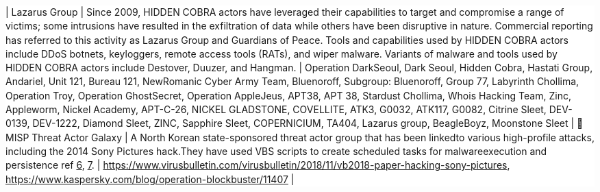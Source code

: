 | Lazarus Group       | Since 2009, HIDDEN COBRA actors have leveraged their capabilities to target and compromise a range of victims; some intrusions have resulted in the exfiltration of data while others have been disruptive in nature. Commercial reporting has referred to this activity as Lazarus Group and Guardians of Peace. Tools and capabilities used by HIDDEN COBRA actors include DDoS botnets, keyloggers, remote access tools (RATs), and wiper malware. Variants of malware and tools used by HIDDEN COBRA actors include Destover, Duuzer, and Hangman.                                                                                                                                                                                                                                                                                                                                                                                                                                                                                                                                                                                                                                                                                                                                                                                                                                                                                                                                                                                                                                                                                                                                                                                                                                                                                                                                                                                                                                                                                                                                                                                                                                                                                                                                                             | Operation DarkSeoul, Dark Seoul, Hidden Cobra, Hastati Group, Andariel, Unit 121, Bureau 121, NewRomanic Cyber Army Team, Bluenoroff, Subgroup: Bluenoroff, Group 77, Labyrinth Chollima, Operation Troy, Operation GhostSecret, Operation AppleJeus, APT38, APT 38, Stardust Chollima, Whois Hacking Team, Zinc, Appleworm, Nickel Academy, APT-C-26, NICKEL GLADSTONE, COVELLITE, ATK3, G0032, ATK117, G0082, Citrine Sleet, DEV-0139, DEV-1222, Diamond Sleet, ZINC, Sapphire Sleet, COPERNICIUM, TA404, Lazarus group, BeagleBoyz, Moonstone Sleet | 🌌 MISP Threat Actor Galaxy | A North Korean state-sponsored threat actor group that has been linkedto various high-profile attacks, including the 2014 Sony Pictures hack.They have used VBS scripts to create scheduled tasks for malwareexecution and persistence ref [6], [7]. | https://www.virusbulletin.com/virusbulletin/2018/11/vb2018-paper-hacking-sony-pictures, https://www.kaspersky.com/blog/operation-blockbuster/11407 |

[1]: https://stackoverflow.com/questions/31549393/vbscript-for-creating-a-scheduled-task
[2]: https://www.picussecurity.com/resource/blog/picus-10-critical-mitre-attck-techniques-t1060-registry-run-keys-startup-folder
[3]: https://www.tek-tips.com/threads/create-scheduled-task-using-vbscript.1802745
[4]: https://www.itninja.com/question/vbscript-to-create-a-scheduled-task
[5]: https://cloud.google.com/blog/topics/threat-intelligence/fin7-phishing-lnk
[6]: https://www.virusbulletin.com/virusbulletin/2018/11/vb2018-paper-hacking-sony-pictures
[7]: https://www.kaspersky.com/blog/operation-blockbuster/11407